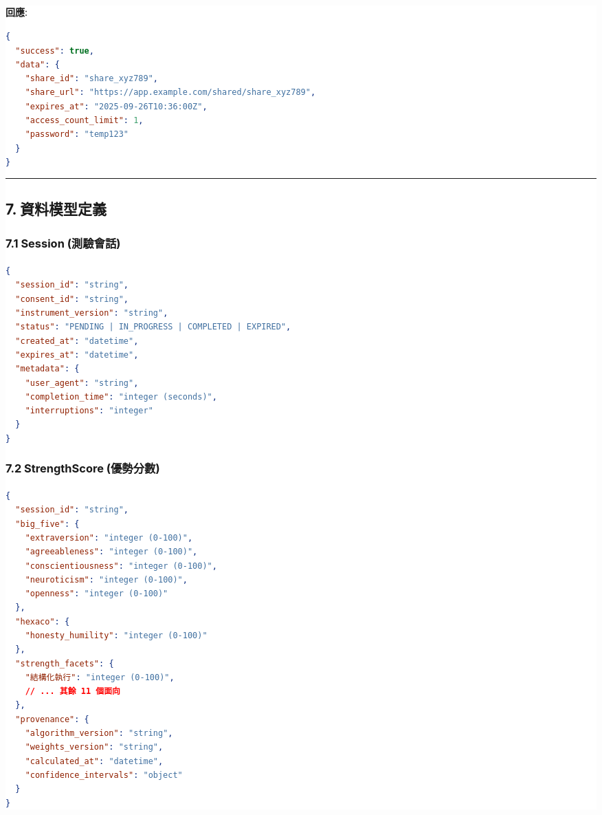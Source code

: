 **回應**:
```json
{
  "success": true,
  "data": {
    "share_id": "share_xyz789",
    "share_url": "https://app.example.com/shared/share_xyz789",
    "expires_at": "2025-09-26T10:36:00Z",
    "access_count_limit": 1,
    "password": "temp123"
  }
}
```

---

## 7. 資料模型定義

### 7.1 Session (測驗會話)
```json
{
  "session_id": "string",
  "consent_id": "string",
  "instrument_version": "string",
  "status": "PENDING | IN_PROGRESS | COMPLETED | EXPIRED",
  "created_at": "datetime",
  "expires_at": "datetime",
  "metadata": {
    "user_agent": "string",
    "completion_time": "integer (seconds)",
    "interruptions": "integer"
  }
}
```

### 7.2 StrengthScore (優勢分數)
```json
{
  "session_id": "string",
  "big_five": {
    "extraversion": "integer (0-100)",
    "agreeableness": "integer (0-100)",
    "conscientiousness": "integer (0-100)",
    "neuroticism": "integer (0-100)",
    "openness": "integer (0-100)"
  },
  "hexaco": {
    "honesty_humility": "integer (0-100)"
  },
  "strength_facets": {
    "結構化執行": "integer (0-100)",
    // ... 其餘 11 個面向
  },
  "provenance": {
    "algorithm_version": "string",
    "weights_version": "string",
    "calculated_at": "datetime",
    "confidence_intervals": "object"
  }
}
```

